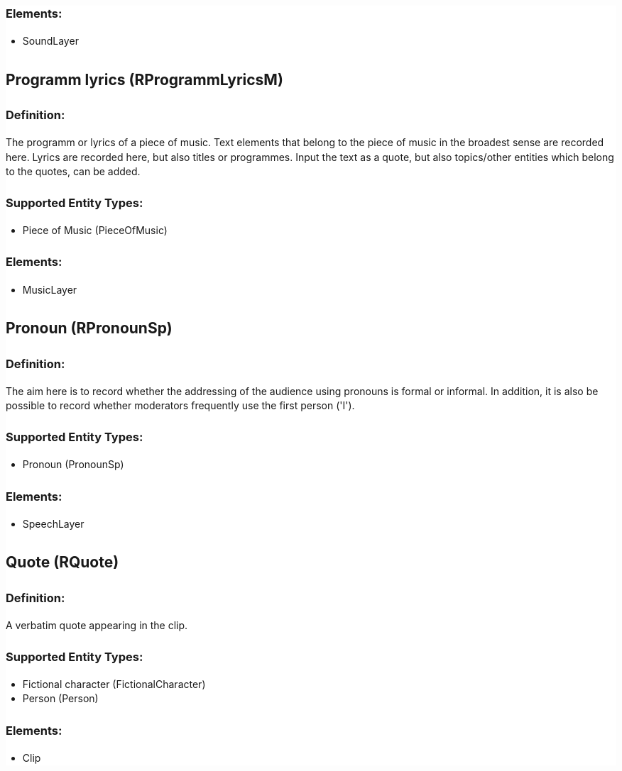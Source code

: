 ### Elements:

+ SoundLayer

## Programm lyrics (RProgrammLyricsM)

### Definition:

The programm or lyrics of a piece of music. Text elements that belong to the piece of music in the broadest sense are recorded here. Lyrics are recorded here, but also titles or programmes. Input the text as a quote, but also topics/other entities which belong to the quotes, can be added.

### Supported Entity Types:

+ Piece of Music (PieceOfMusic)

### Elements:

+ MusicLayer

## Pronoun (RPronounSp)

### Definition:

The aim here is to record whether the addressing of the audience using pronouns is formal or informal. In addition, it is also be possible to record whether moderators frequently use the first person ('I').

### Supported Entity Types:

+ Pronoun (PronounSp)

### Elements:

+ SpeechLayer

## Quote (RQuote)

### Definition:

A verbatim quote appearing in the clip.

### Supported Entity Types:

+ Fictional character (FictionalCharacter)
+ Person (Person)

### Elements:

+ Clip
